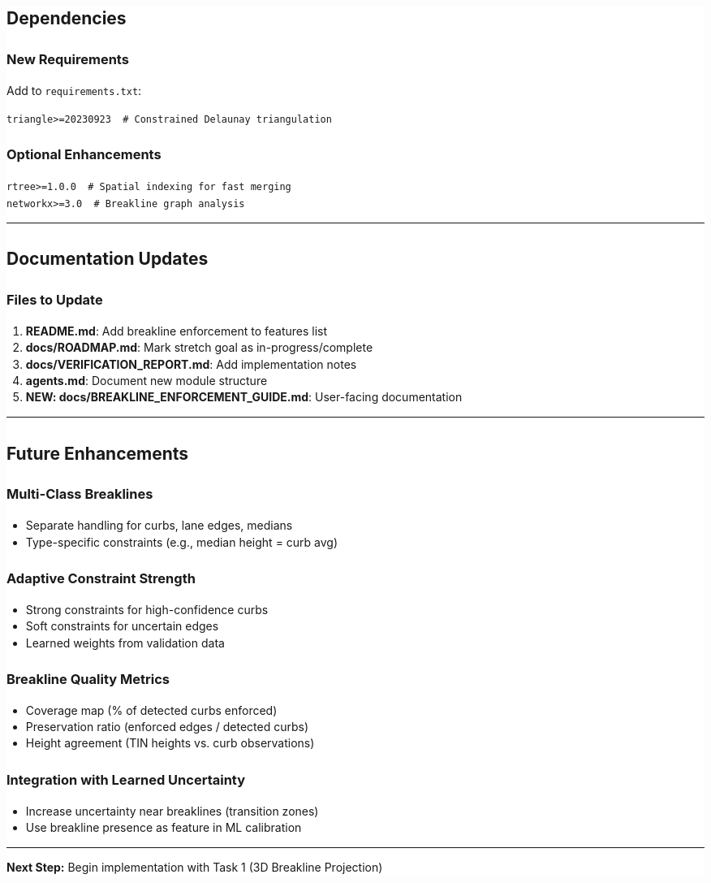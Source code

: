 
## Dependencies

### New Requirements
Add to `requirements.txt`:
```
triangle>=20230923  # Constrained Delaunay triangulation
```

### Optional Enhancements
```
rtree>=1.0.0  # Spatial indexing for fast merging
networkx>=3.0  # Breakline graph analysis
```

---

## Documentation Updates

### Files to Update
1. **README.md**: Add breakline enforcement to features list
2. **docs/ROADMAP.md**: Mark stretch goal as in-progress/complete
3. **docs/VERIFICATION_REPORT.md**: Add implementation notes
4. **agents.md**: Document new module structure
5. **NEW: docs/BREAKLINE_ENFORCEMENT_GUIDE.md**: User-facing documentation

---

## Future Enhancements

### Multi-Class Breaklines
- Separate handling for curbs, lane edges, medians
- Type-specific constraints (e.g., median height = curb avg)

### Adaptive Constraint Strength
- Strong constraints for high-confidence curbs
- Soft constraints for uncertain edges
- Learned weights from validation data

### Breakline Quality Metrics
- Coverage map (% of detected curbs enforced)
- Preservation ratio (enforced edges / detected curbs)
- Height agreement (TIN heights vs. curb observations)

### Integration with Learned Uncertainty
- Increase uncertainty near breaklines (transition zones)
- Use breakline presence as feature in ML calibration

---

**Next Step:** Begin implementation with Task 1 (3D Breakline Projection)

